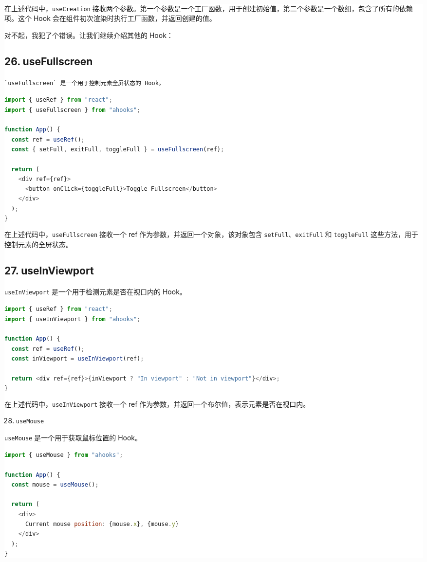 在上述代码中，`useCreation` 接收两个参数。第一个参数是一个工厂函数，用于创建初始值，第二个参数是一个数组，包含了所有的依赖项。这个 Hook 会在组件初次渲染时执行工厂函数，并返回创建的值。

对不起，我犯了个错误。让我们继续介绍其他的 Hook：

## 26. useFullscreen

    `useFullscreen` 是一个用于控制元素全屏状态的 Hook。

```js
import { useRef } from "react";
import { useFullscreen } from "ahooks";

function App() {
  const ref = useRef();
  const { setFull, exitFull, toggleFull } = useFullscreen(ref);

  return (
    <div ref={ref}>
      <button onClick={toggleFull}>Toggle Fullscreen</button>
    </div>
  );
}
```

在上述代码中，`useFullscreen` 接收一个 ref 作为参数，并返回一个对象，该对象包含 `setFull`、`exitFull` 和 `toggleFull` 这些方法，用于控制元素的全屏状态。

## 27. useInViewport

`useInViewport` 是一个用于检测元素是否在视口内的 Hook。

```js
import { useRef } from "react";
import { useInViewport } from "ahooks";

function App() {
  const ref = useRef();
  const inViewport = useInViewport(ref);

  return <div ref={ref}>{inViewport ? "In viewport" : "Not in viewport"}</div>;
}
```

在上述代码中，`useInViewport` 接收一个 ref 作为参数，并返回一个布尔值，表示元素是否在视口内。

28. `useMouse`

`useMouse` 是一个用于获取鼠标位置的 Hook。

```js
import { useMouse } from "ahooks";

function App() {
  const mouse = useMouse();

  return (
    <div>
      Current mouse position: {mouse.x}, {mouse.y}
    </div>
  );
}
```
